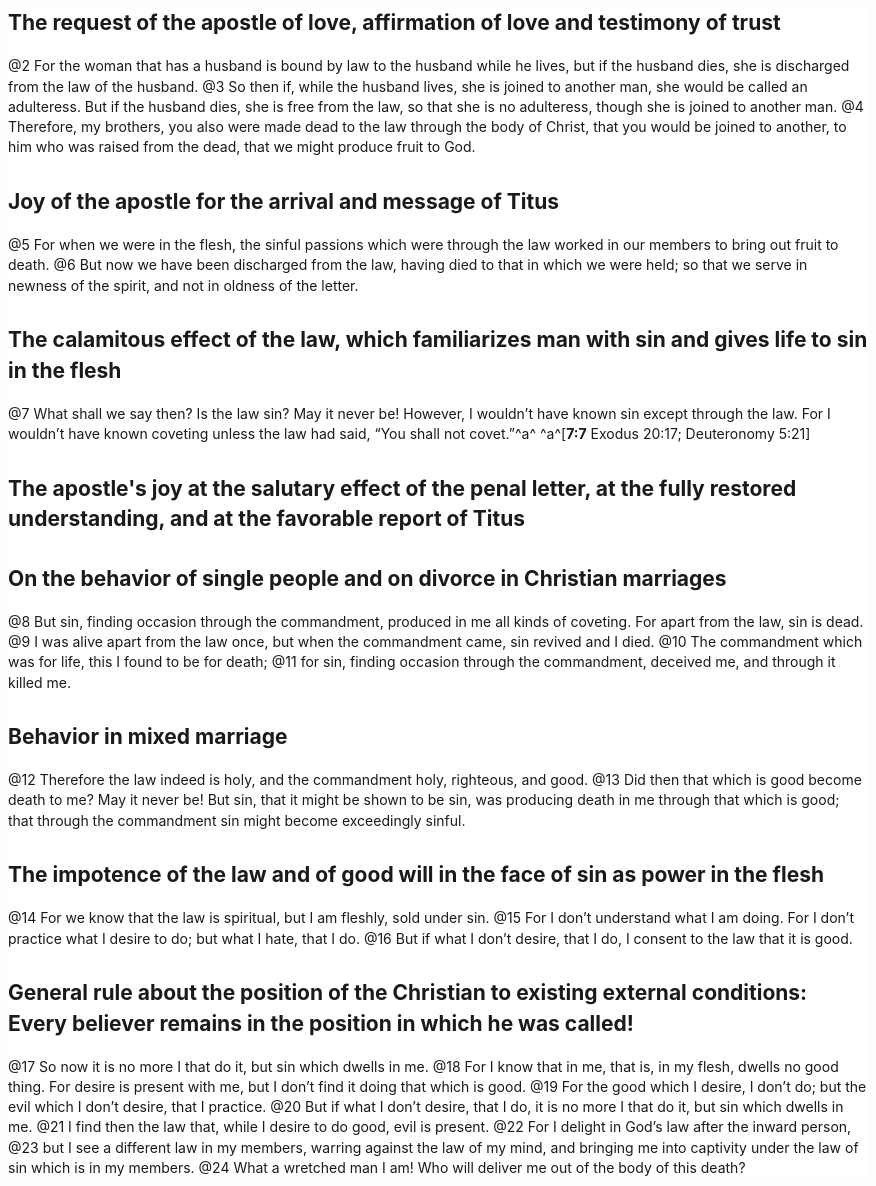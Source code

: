 ## The request of the apostle of love, affirmation of love and testimony of trust
@2 For the woman that has a husband is bound by law to the husband while he lives, but if the husband dies, she is discharged from the law of the husband. @3 So then if, while the husband lives, she is joined to another man, she would be called an adulteress. But if the husband dies, she is free from the law, so that she is no adulteress, though she is joined to another man. @4 Therefore, my brothers, you also were made dead to the law through the body of Christ, that you would be joined to another, to him who was raised from the dead, that we might produce fruit to God.

## Joy of the apostle for the arrival and message of Titus
@5 For when we were in the flesh, the sinful passions which were through the law worked in our members to bring out fruit to death. @6 But now we have been discharged from the law, having died to that in which we were held; so that we serve in newness of the spirit, and not in oldness of the letter.

## The calamitous effect of the law, which familiarizes man with sin and gives life to sin in the flesh
@7 What shall we say then? Is the law sin? May it never be! However, I wouldn’t have known sin except through the law. For I wouldn’t have known coveting unless the law had said, “You shall not covet.”^a^
^a^[**7:7** Exodus 20:17; Deuteronomy 5:21]

## The apostle's joy at the salutary effect of the penal letter, at the fully restored understanding, and at the favorable report of Titus


## On the behavior of single people and on divorce in Christian marriages
@8 But sin, finding occasion through the commandment, produced in me all kinds of coveting. For apart from the law, sin is dead. @9 I was alive apart from the law once, but when the commandment came, sin revived and I died. @10 The commandment which was for life, this I found to be for death; @11 for sin, finding occasion through the commandment, deceived me, and through it killed me.

## Behavior in mixed marriage
@12 Therefore the law indeed is holy, and the commandment holy, righteous, and good. @13 Did then that which is good become death to me? May it never be! But sin, that it might be shown to be sin, was producing death in me through that which is good; that through the commandment sin might become exceedingly sinful.

## The impotence of the law and of good will in the face of sin as power in the flesh
@14 For we know that the law is spiritual, but I am fleshly, sold under sin. @15 For I don’t understand what I am doing. For I don’t practice what I desire to do; but what I hate, that I do. @16 But if what I don’t desire, that I do, I consent to the law that it is good.

## General rule about the position of the Christian to existing external conditions: Every believer remains in the position in which he was called!
@17 So now it is no more I that do it, but sin which dwells in me. @18 For I know that in me, that is, in my flesh, dwells no good thing. For desire is present with me, but I don’t find it doing that which is good. @19 For the good which I desire, I don’t do; but the evil which I don’t desire, that I practice. @20 But if what I don’t desire, that I do, it is no more I that do it, but sin which dwells in me. @21 I find then the law that, while I desire to do good, evil is present. @22 For I delight in God’s law after the inward person, @23 but I see a different law in my members, warring against the law of my mind, and bringing me into captivity under the law of sin which is in my members. @24 What a wretched man I am! Who will deliver me out of the body of this death?
